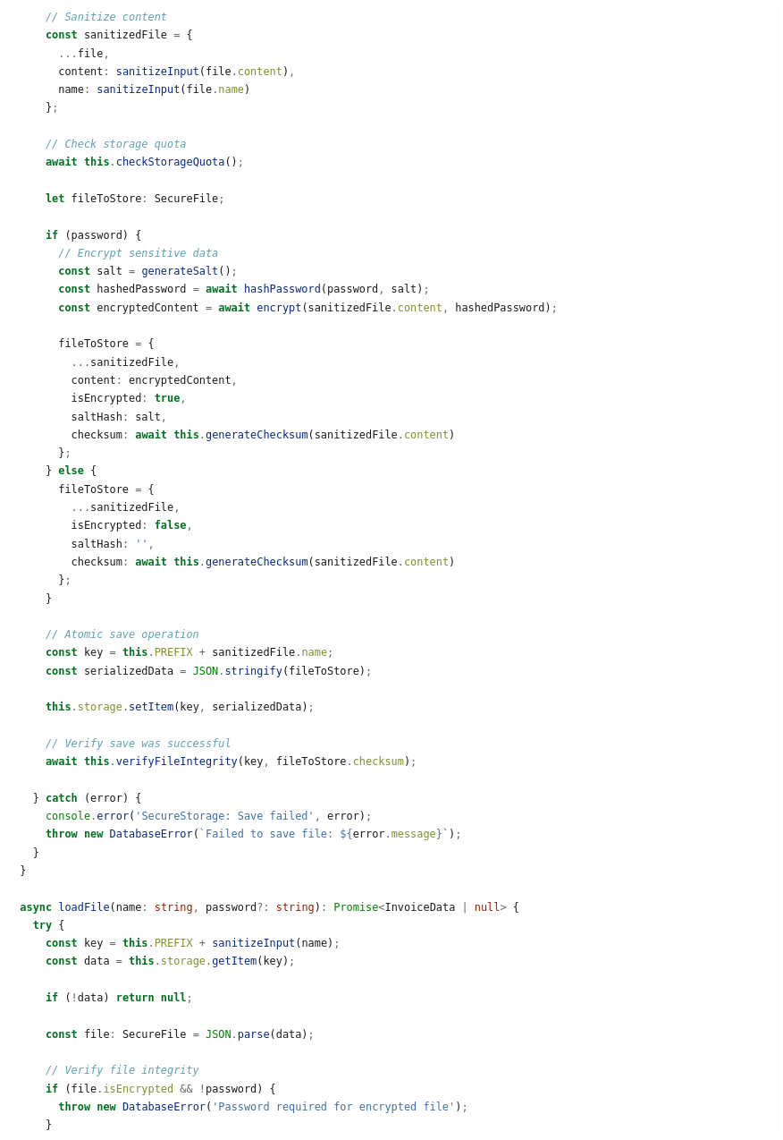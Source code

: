 ```typescript
      // Sanitize content
      const sanitizedFile = {
        ...file,
        content: sanitizeInput(file.content),
        name: sanitizeInput(file.name)
      };

      // Check storage quota
      await this.checkStorageQuota();

      let fileToStore: SecureFile;

      if (password) {
        // Encrypt sensitive data
        const salt = generateSalt();
        const hashedPassword = await hashPassword(password, salt);
        const encryptedContent = await encrypt(sanitizedFile.content, hashedPassword);
        
        fileToStore = {
          ...sanitizedFile,
          content: encryptedContent,
          isEncrypted: true,
          saltHash: salt,
          checksum: await this.generateChecksum(sanitizedFile.content)
        };
      } else {
        fileToStore = {
          ...sanitizedFile,
          isEncrypted: false,
          saltHash: '',
          checksum: await this.generateChecksum(sanitizedFile.content)
        };
      }

      // Atomic save operation
      const key = this.PREFIX + sanitizedFile.name;
      const serializedData = JSON.stringify(fileToStore);
      
      this.storage.setItem(key, serializedData);
      
      // Verify save was successful
      await this.verifyFileIntegrity(key, fileToStore.checksum);
      
    } catch (error) {
      console.error('SecureStorage: Save failed', error);
      throw new DatabaseError(`Failed to save file: ${error.message}`);
    }
  }

  async loadFile(name: string, password?: string): Promise<InvoiceData | null> {
    try {
      const key = this.PREFIX + sanitizeInput(name);
      const data = this.storage.getItem(key);
      
      if (!data) return null;

      const file: SecureFile = JSON.parse(data);
      
      // Verify file integrity
      if (file.isEncrypted && !password) {
        throw new DatabaseError('Password required for encrypted file');
      }

```